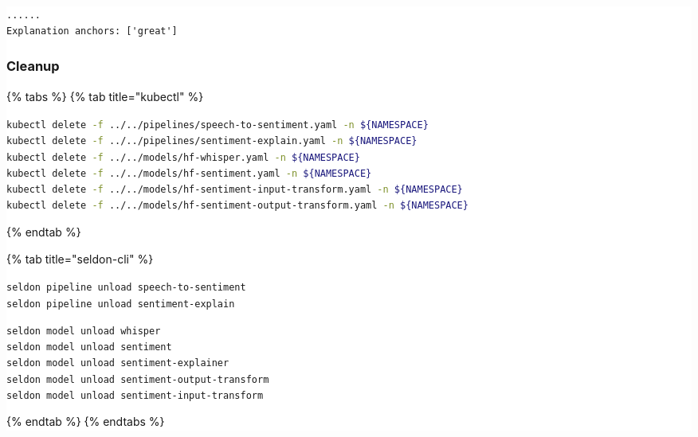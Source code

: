 ```python

```

```
......
Explanation anchors: ['great']

```

### Cleanup


{% tabs %}
{% tab title="kubectl" %}

```bash
kubectl delete -f ../../pipelines/speech-to-sentiment.yaml -n ${NAMESPACE}
kubectl delete -f ../../pipelines/sentiment-explain.yaml -n ${NAMESPACE}
kubectl delete -f ../../models/hf-whisper.yaml -n ${NAMESPACE}
kubectl delete -f ../../models/hf-sentiment.yaml -n ${NAMESPACE}
kubectl delete -f ../../models/hf-sentiment-input-transform.yaml -n ${NAMESPACE}
kubectl delete -f ../../models/hf-sentiment-output-transform.yaml -n ${NAMESPACE}
```
{% endtab %}

{% tab title="seldon-cli" %}

```bash
seldon pipeline unload speech-to-sentiment
seldon pipeline unload sentiment-explain
```

```bash
seldon model unload whisper
seldon model unload sentiment
seldon model unload sentiment-explainer
seldon model unload sentiment-output-transform
seldon model unload sentiment-input-transform
```
{% endtab %}
{% endtabs %}

